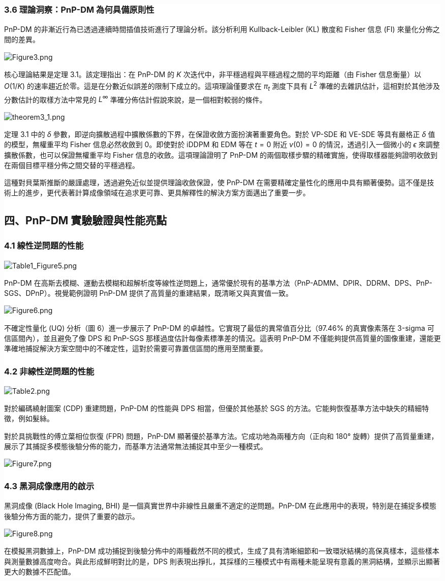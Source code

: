 ### 3.6 理論洞察：PnP-DM 為何具備原則性

PnP-DM 的非漸近行為已透過連續時間插值技術進行了理論分析。該分析利用 Kullback-Leibler (KL) 散度和 Fisher 信息 (FI) 來量化分佈之間的差異。

![Figure3.png](https://imgpoi.com/i/FV1ITG.png)

核心理論結果是定理 3.1。該定理指出：在 PnP-DM 的 $K$ 次迭代中，非平穩過程與平穩過程之間的平均距離（由 Fisher 信息衡量）以 $O(1/K)$ 的速率趨近於零。這是在分數近似誤差的限制下成立的。這項理論僅要求在 $\pi_t$ 測度下具有 $L^2$ 準確的去雜訊估計，這相對於其他涉及分數估計的取樣方法中常見的 $L^\infty$ 準確分佈估計假說來說，是一個相對較弱的條件。

![theorem3_1.png](https://imgpoi.com/i/FV1MTE.png)

定理 3.1 中的 $\delta$ 參數，即逆向擴散過程中擴散係數的下界，在保證收斂方面扮演著重要角色。對於 VP-SDE 和 VE-SDE 等具有嚴格正 $\delta$ 值的模型，無權重平均 Fisher 信息必然收斂到 0。即使對於 iDDPM 和 EDM 等在 $t=0$ 附近 $v(0)=0$ 的情況，透過引入一個微小的 $\epsilon$ 來調整擴散係數，也可以保證無權重平均 Fisher 信息的收斂。這項理論證明了 PnP-DM 的兩個取樣步驟的精確實施，使得取樣器能夠證明收斂到在兩個目標平穩分佈之間交替的平穩過程。

這種對貝葉斯推斷的嚴謹處理，透過避免近似並提供理論收斂保證，使 PnP-DM 在需要精確定量性化的應用中具有顯著優勢。這不僅是技術上的進步，更代表著計算成像領域在追求更可靠、更具解釋性的解決方案方面邁出了重要一步。

## 四、PnP-DM 實驗驗證與性能亮點

### 4.1 線性逆問題的性能

![Table1_Figure5.png](https://imgpoi.com/i/FV1HGD.png)

PnP-DM 在高斯去模糊、運動去模糊和超解析度等線性逆問題上，通常優於現有的基準方法（PnP-ADMM、DPIR、DDRM、DPS、PnP-SGS、DPnP）。視覺範例證明 PnP-DM 提供了高質量的重建結果，既清晰又與真實值一致。

![Figure6.png](https://imgpoi.com/i/FV1FD5.png)

不確定性量化 (UQ) 分析（圖 6）進一步展示了 PnP-DM 的卓越性。它實現了最低的異常值百分比（97.46% 的真實像素落在 3-sigma 可信區間內），並且避免了像 DPS 和 PnP-SGS 那樣過度估計每像素標準差的情況。這表明 PnP-DM 不僅能夠提供高質量的圖像重建，還能更準確地捕捉解決方案空間中的不確定性，這對於需要可靠置信區間的應用至關重要。

### 4.2 非線性逆問題的性能

![Table2.png](https://imgpoi.com/i/FV13ZV.png)

對於編碼繞射圖案 (CDP) 重建問題，PnP-DM 的性能與 DPS 相當，但優於其他基於 SGS 的方法。它能夠恢復基準方法中缺失的精細特徵，例如髮絲。

對於具挑戰性的傅立葉相位恢復 (FPR) 問題，PnP-DM 顯著優於基準方法。它成功地為兩種方向（正向和 180° 旋轉）提供了高質量重建，展示了其捕捉多模態後驗分佈的能力，而基準方法通常無法捕捉其中至少一種模式。

![Figure7.png](https://imgpoi.com/i/FV1JSM.png)

### 4.3 黑洞成像應用的啟示

黑洞成像 (Black Hole Imaging, BHI) 是一個真實世界中非線性且嚴重不適定的逆問題。PnP-DM 在此應用中的表現，特別是在捕捉多模態後驗分佈方面的能力，提供了重要的啟示。

![Figure8.png](https://imgpoi.com/i/FV16F2.png)

在模擬黑洞數據上，PnP-DM 成功捕捉到後驗分佈中的兩種截然不同的模式，生成了具有清晰細節和一致環狀結構的高保真樣本，這些樣本與測量數據高度吻合。與此形成鮮明對比的是，DPS 則表現出掙扎，其採樣的三種模式中有兩種未能呈現有意義的黑洞結構，並顯示出顯著更大的數據不匹配值。
